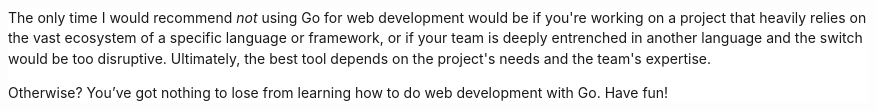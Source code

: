 The only time I would recommend _not_ using Go for web development would be if you're working on a project that heavily relies on the vast ecosystem of a specific language or framework, or if your team is deeply entrenched in another language and the switch would be too disruptive. Ultimately, the best tool depends on the project's needs and the team's expertise.

Otherwise? You’ve got nothing to lose from learning how to do web development with Go. Have fun!
